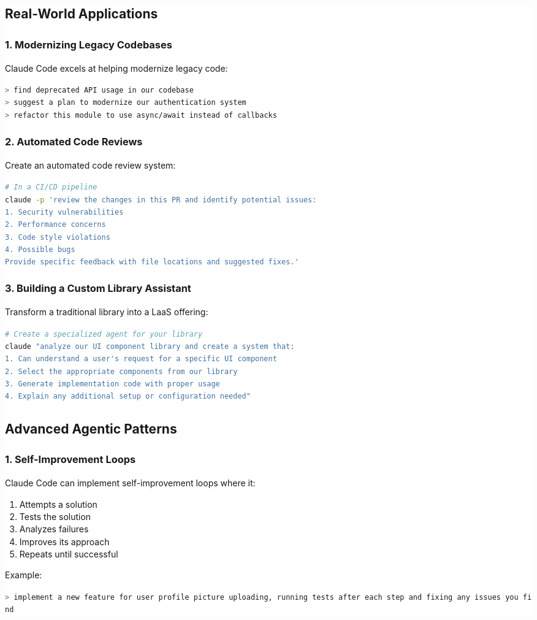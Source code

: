 ## Real-World Applications

### 1. Modernizing Legacy Codebases

Claude Code excels at helping modernize legacy code:

```bash
> find deprecated API usage in our codebase
> suggest a plan to modernize our authentication system
> refactor this module to use async/await instead of callbacks
```

### 2. Automated Code Reviews

Create an automated code review system:

```bash
# In a CI/CD pipeline
claude -p 'review the changes in this PR and identify potential issues:
1. Security vulnerabilities
2. Performance concerns
3. Code style violations
4. Possible bugs
Provide specific feedback with file locations and suggested fixes.'
```

### 3. Building a Custom Library Assistant

Transform a traditional library into a LaaS offering:

```bash
# Create a specialized agent for your library
claude "analyze our UI component library and create a system that:
1. Can understand a user's request for a specific UI component
2. Select the appropriate components from our library
3. Generate implementation code with proper usage
4. Explain any additional setup or configuration needed"
```

## Advanced Agentic Patterns

### 1. Self-Improvement Loops

Claude Code can implement self-improvement loops where it:

1. Attempts a solution
2. Tests the solution
3. Analyzes failures
4. Improves its approach
5. Repeats until successful

Example:

```bash
> implement a new feature for user profile picture uploading, running tests after each step and fixing any issues you find
```
